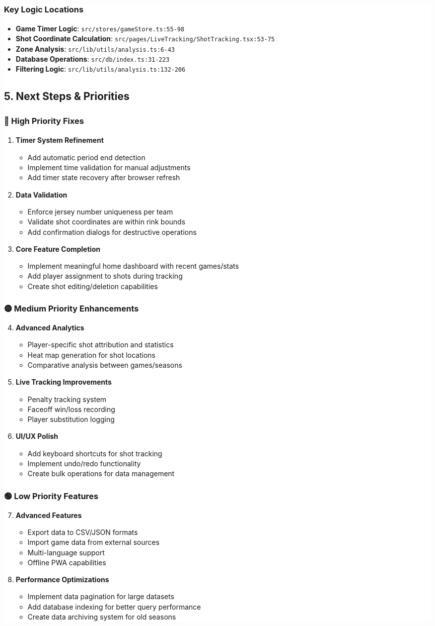 ### Key Logic Locations
- **Game Timer Logic**: `src/stores/gameStore.ts:55-98`
- **Shot Coordinate Calculation**: `src/pages/LiveTracking/ShotTracking.tsx:53-75`
- **Zone Analysis**: `src/lib/utils/analysis.ts:6-43`
- **Database Operations**: `src/db/index.ts:31-223`
- **Filtering Logic**: `src/lib/utils/analysis.ts:132-206`

## 5. Next Steps & Priorities

### 🔴 High Priority Fixes

1. **Timer System Refinement**
   - Add automatic period end detection
   - Implement time validation for manual adjustments
   - Add timer state recovery after browser refresh

2. **Data Validation**
   - Enforce jersey number uniqueness per team
   - Validate shot coordinates are within rink bounds
   - Add confirmation dialogs for destructive operations

3. **Core Feature Completion**
   - Implement meaningful home dashboard with recent games/stats
   - Add player assignment to shots during tracking
   - Create shot editing/deletion capabilities

### 🟡 Medium Priority Enhancements

4. **Advanced Analytics**
   - Player-specific shot attribution and statistics
   - Heat map generation for shot locations
   - Comparative analysis between games/seasons

5. **Live Tracking Improvements**
   - Penalty tracking system
   - Faceoff win/loss recording
   - Player substitution logging

6. **UI/UX Polish**
   - Add keyboard shortcuts for shot tracking
   - Implement undo/redo functionality
   - Create bulk operations for data management

### 🟢 Low Priority Features

7. **Advanced Features**
   - Export data to CSV/JSON formats
   - Import game data from external sources
   - Multi-language support
   - Offline PWA capabilities

8. **Performance Optimizations**
   - Implement data pagination for large datasets
   - Add database indexing for better query performance
   - Create data archiving system for old seasons
